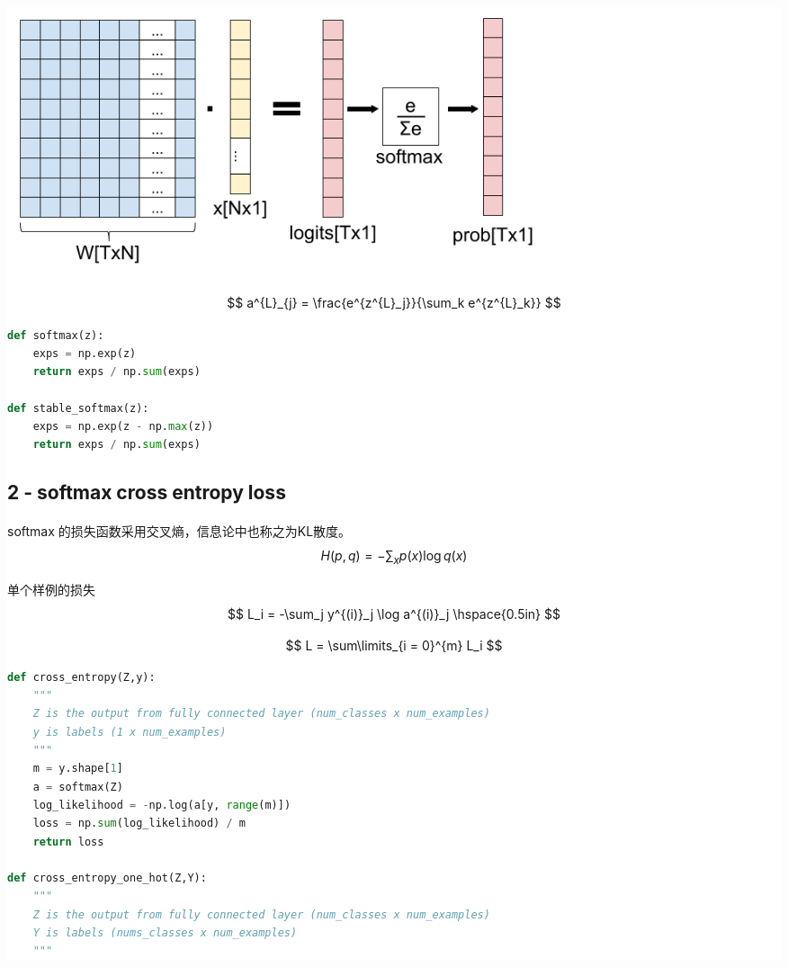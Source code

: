 <img src="/static/images/ML/DL/nn-basics/softmax-layer-generic.png" style="width:600px;height:300px;">

$$
a^{L}_{j} = \frac{e^{z^{L}_j}}{\sum_k e^{z^{L}_k}}
$$


```python
def softmax(z):
    exps = np.exp(z)
    return exps / np.sum(exps)
    
def stable_softmax(z):
    exps = np.exp(z - np.max(z))
    return exps / np.sum(exps)
```

## 2 - softmax cross entropy loss
softmax 的损失函数采用交叉熵，信息论中也称之为KL散度。
$$
H(p,q) = - \sum_x p(x) \log q(x)
$$

单个样例的损失
$$
L_i = -\sum_j y^{(i)}_j \log a^{(i)}_j \hspace{0.5in}
$$

$$
L = \sum\limits_{i = 0}^{m} L_i
$$


```python
def cross_entropy(Z,y):
    """
    Z is the output from fully connected layer (num_classes x num_examples)
    y is labels (1 x num_examples)
    """
    m = y.shape[1]
    a = softmax(Z)
    log_likelihood = -np.log(a[y, range(m)])
    loss = np.sum(log_likelihood) / m
    return loss
    
def cross_entropy_one_hot(Z,Y):
    """
    Z is the output from fully connected layer (num_classes x num_examples)
    Y is labels (nums_classes x num_examples)
    """
```